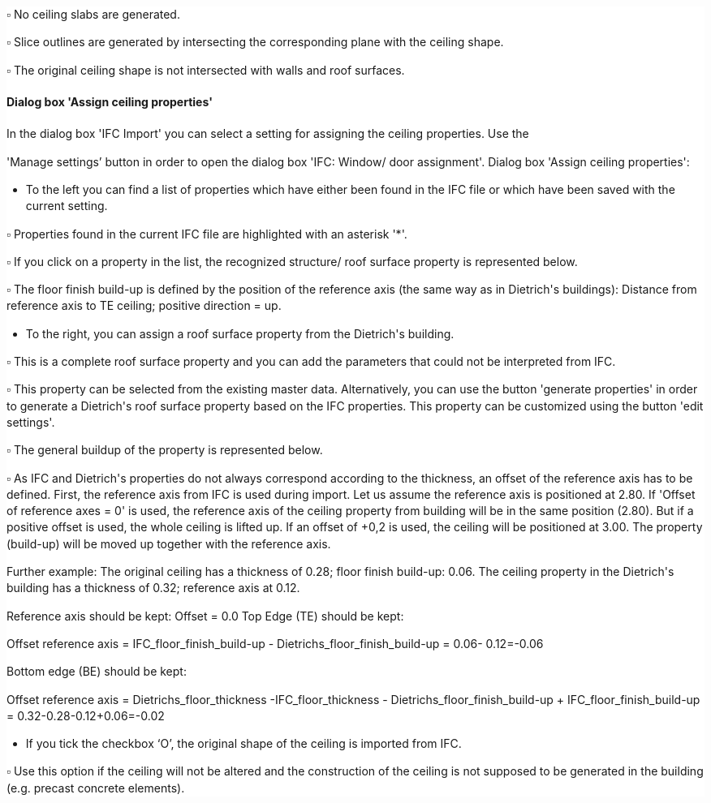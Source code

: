 ▫ No ceiling slabs are generated.

▫ Slice outlines are generated by intersecting the corresponding plane with the ceiling shape.

▫ The original ceiling shape is not intersected with walls and roof surfaces.

#### Dialog box 'Assign ceiling properties'

In the dialog box 'IFC Import' you can select a setting for assigning the ceiling properties. Use the

'Manage settings’ button in order to open the dialog box 'IFC: Window/ door assignment'. Dialog box 'Assign ceiling properties':

* To the left you can find a list of properties which have either been found in the IFC file or which have been saved with the current setting.

▫ Properties found in the current IFC file are highlighted with an asterisk '\*'.

▫ If you click on a property in the list, the recognized structure/ roof surface property is represented below.

▫ The floor finish build-up is defined by the position of the reference axis (the same way as in Dietrich's buildings): Distance from reference axis to TE ceiling; positive direction = up.

* To the right, you can assign a roof surface property from the Dietrich's building.

▫ This is a complete roof surface property and you can add the parameters that could not be interpreted from IFC.

▫ This property can be selected from the existing master data. Alternatively, you can use the button 'generate properties' in order to generate a Dietrich's roof surface property based on the IFC properties. This property can be customized using the button 'edit settings'.

▫ The general buildup of the property is represented below.

▫ As IFC and Dietrich's properties do not always correspond according to the thickness, an offset of the reference axis has to be defined. First, the reference axis from IFC is used during import. Let us assume the reference axis is positioned at 2.80. If 'Offset of reference axes = 0' is used, the reference axis of the ceiling property from building will be in the same position (2.80). But if a positive offset is used, the whole ceiling is lifted up. If an offset of +0,2 is used, the ceiling will be positioned at 3.00. The property (build-up) will be moved up together with the reference axis.

Further example: The original ceiling has a thickness of 0.28; floor finish build-up: 0.06. The ceiling property in the Dietrich's building has a thickness of 0.32; reference axis at 0.12.

Reference axis should be kept: Offset = 0.0 Top Edge (TE) should be kept:

Offset reference axis = IFC\_floor\_finish\_build-up - Dietrichs\_floor\_finish\_build-up = 0.06- 0.12=-0.06

Bottom edge (BE) should be kept:

Offset reference axis = Dietrichs\_floor\_thickness -IFC\_floor\_thickness - Dietrichs\_floor\_finish\_build-up + IFC\_floor\_finish\_build-up = 0.32-0.28-0.12+0.06=-0.02

* If you tick the checkbox ‘O’, the original shape of the ceiling is imported from IFC.

▫ Use this option if the ceiling will not be altered and the construction of the ceiling is not supposed to be generated in the building (e.g. precast concrete elements).
